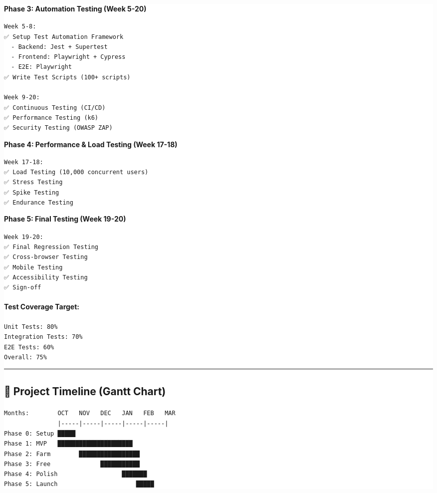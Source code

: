**Phase 3: Automation Testing (Week 5-20)**

```
Week 5-8:
✅ Setup Test Automation Framework
  - Backend: Jest + Supertest
  - Frontend: Playwright + Cypress
  - E2E: Playwright
✅ Write Test Scripts (100+ scripts)

Week 9-20:
✅ Continuous Testing (CI/CD)
✅ Performance Testing (k6)
✅ Security Testing (OWASP ZAP)
```

**Phase 4: Performance & Load Testing (Week 17-18)**

```
Week 17-18:
✅ Load Testing (10,000 concurrent users)
✅ Stress Testing
✅ Spike Testing
✅ Endurance Testing
```

**Phase 5: Final Testing (Week 19-20)**

```
Week 19-20:
✅ Final Regression Testing
✅ Cross-browser Testing
✅ Mobile Testing
✅ Accessibility Testing
✅ Sign-off
```

#### Test Coverage Target:

```
Unit Tests: 80%
Integration Tests: 70%
E2E Tests: 60%
Overall: 75%
```

---

## 📅 Project Timeline (Gantt Chart)

```
Months:        OCT   NOV   DEC   JAN   FEB   MAR
               |-----|-----|-----|-----|-----|
Phase 0: Setup █████
Phase 1: MVP   █████████████████████
Phase 2: Farm        █████████████████
Phase 3: Free              ███████████
Phase 4: Polish                  ███████
Phase 5: Launch                      █████
```
